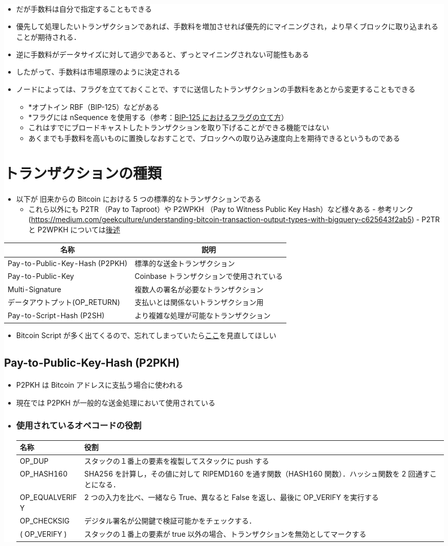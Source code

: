 - だが手数料は自分で指定することもできる
- 優先して処理したいトランザクションであれば、手数料を増加させれば優先的にマイニングされ，より早くブロックに取り込まれることが期待される．
- 逆に手数料がデータサイズに対して過少であると、ずっとマイニングされない可能性もある

- したがって、手数料は市場原理のように決定される
- ノードによっては、フラグを立てておくことで、すでに送信したトランザクションの手数料をあとから変更することもできる
  
  - \*オプトイン RBF（BIP-125）などがある
  - \*フラグには nSequence を使用する（参考：[BIP-125 におけるフラグの立て方](https://github.com/bitcoin/bips/blob/master/bip-0125.mediawiki)）
  - これはすでにブロードキャストしたトランザクションを取り下げることができる機能ではない
  - あくまでも手数料を高いものに置換しなおすことで、ブロックへの取り込み速度向上を期待できるというものである

# トランザクションの種類

- 以下が 旧来からの Bitcoin における 5 つの標準的なトランザクションである
  - これら以外にも P2TR （Pay to Taproot）や P2WPKH （Pay to Witness Public Key Hash）など様々ある - 参考リンク (https://medium.com/geekculture/understanding-bitcoin-transaction-output-types-with-bigquery-c625643f2ab5) - P2TR と P2WPKH については[後述](#トランザクション方式について)
  

| 名称                           | 説明                                      |
| ------------------------------ | ----------------------------------------- |
| Pay-to-Public-Key-Hash (P2PKH) | 標準的な送金トランザクション              |
| Pay-to-Public-Key              | Coinbase トランザクションで使用されている |
| Multi-Signature                | 複数人の署名が必要なトランザクション      |
| データアウトプット(OP_RETURN)  | 支払いとは関係ないトランザクション用      |
| Pay-to-Script-Hash (P2SH)      | より複雑な処理が可能なトランザクション    |

- Bitcoin Script が多く出てくるので、忘れてしまっていたら[ここ](#bitcoin-script)を見直してほしい

## Pay-to-Public-Key-Hash (P2PKH)

- P2PKH は Bitcoin アドレスに支払う場合に使われる
- 現在では P2PKH が一般的な送金処理において使用されている


- ### 使用されているオペコードの役割

  | 名称           | 役割                                                                                                      |
  | -------------- | --------------------------------------------------------------------------------------------------------- |
  | OP_DUP         | スタックの１番上の要素を複製してスタックに push する                                                      |
  | OP_HASH160     | SHA256 を計算し，その値に対して RIPEMD160 を通す関数（HASH160 関数）．ハッシュ関数を 2 回通すことになる． |
  | OP_EQUALVERIFY | 2 つの入力を比べ、一緒なら True、異なると False を返し、最後に OP_VERIFY を実行する　                     |
  | OP_CHECKSIG    | デジタル署名が公開鍵で検証可能かをチェックする．                                                          |
  | ( OP_VERIFY )  | スタックの１番上の要素が true 以外の場合、トランザクションを無効としてマークする                          |
